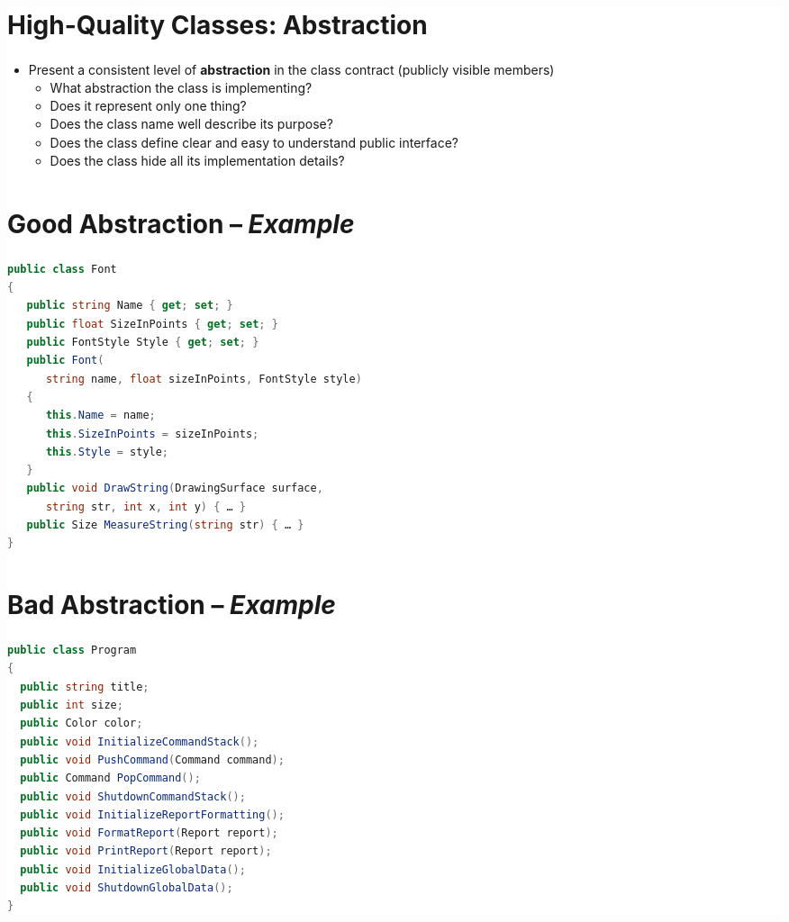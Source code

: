 
# <a id="hqclasses"></a> High-Quality Classes: Abstraction
- Present a consistent level of **abstraction** in the class contract (publicly visible members)
  - What abstraction the class is implementing?
  - Does it represent only one thing?
  - Does the class name well describe its purpose?
  - Does the class define clear and easy to understand public interface?
  - Does the class hide all its implementation details?


# Good Abstraction – _Example_



```cs
public class Font
{
   public string Name { get; set; }
   public float SizeInPoints { get; set; }
   public FontStyle Style { get; set; }
   public Font(
      string name, float sizeInPoints, FontStyle style)
   {
      this.Name = name;
      this.SizeInPoints = sizeInPoints;
      this.Style = style;
   }
   public void DrawString(DrawingSurface surface,
      string str, int x, int y) { … }
   public Size MeasureString(string str) { … }
}
```


# Bad Abstraction – _Example_



```cs
public class Program
{
  public string title;
  public int size;
  public Color color;
  public void InitializeCommandStack();
  public void PushCommand(Command command);
  public Command PopCommand();
  public void ShutdownCommandStack();
  public void InitializeReportFormatting();
  public void FormatReport(Report report);
  public void PrintReport(Report report);
  public void InitializeGlobalData();
  public void ShutdownGlobalData();
}
```

